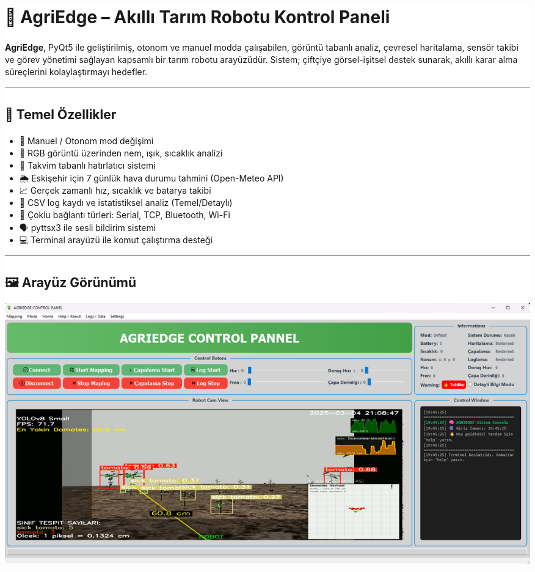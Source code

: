 # 🌾 AgriEdge – Akıllı Tarım Robotu Kontrol Paneli

**AgriEdge**, PyQt5 ile geliştirilmiş, otonom ve manuel modda çalışabilen, görüntü tabanlı analiz, çevresel haritalama, sensör takibi ve görev yönetimi sağlayan kapsamlı bir tarım robotu arayüzüdür. Sistem; çiftçiye görsel-işitsel destek sunarak, akıllı karar alma süreçlerini kolaylaştırmayı hedefler.

---

## 🚀 Temel Özellikler

* 🔁 Manuel / Otonom mod değişimi
* 🧠 RGB görüntü üzerinden nem, ışık, sıcaklık analizi
* 📅 Takvim tabanlı hatırlatıcı sistemi
* 🌦️ Eskişehir için 7 günlük hava durumu tahmini (Open-Meteo API)
* 📈 Gerçek zamanlı hız, sıcaklık ve batarya takibi
* 💾 CSV log kaydı ve istatistiksel analiz (Temel/Detaylı)
* 🔌 Çoklu bağlantı türleri: Serial, TCP, Bluetooth, Wi-Fi
* 🗣️ pyttsx3 ile sesli bildirim sistemi
* 💻 Terminal arayüzü ile komut çalıştırma desteği

---

## 🖼️ Arayüz Görünümü

![Ana Arayüz](main_interface.png)
